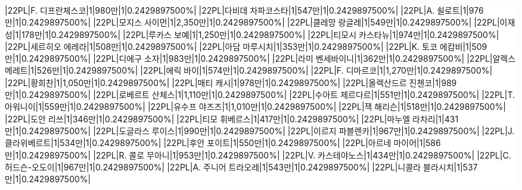 |22PL|F. 디프란체스코|1|980만|1|0.2429897500%|
|22PL|다비데 차파코스타|1|547만|1|0.2429897500%|
|22PL|A. 쇨로트|1|976만|1|0.2429897500%|
|22PL|모지스 사이먼|1|2,350만|1|0.2429897500%|
|22PL|클레망 랑글레|1|549만|1|0.2429897500%|
|22PL|이재성|1|178만|1|0.2429897500%|
|22PL|루카스 보예|1|1,250만|1|0.2429897500%|
|22PL|티모시 카스타뉴|1|974만|1|0.2429897500%|
|22PL|세르히오 에레라|1|508만|1|0.2429897500%|
|22PL|아담 마루시치|1|353만|1|0.2429897500%|
|22PL|K. 토코 에캄비|1|509만|1|0.2429897500%|
|22PL|디에구 소자|1|983만|1|0.2429897500%|
|22PL|라미 벤세바이니|1|362만|1|0.2429897500%|
|22PL|알렉스 메레트|1|526만|1|0.2429897500%|
|22PL|에릭 바이|1|574만|1|0.2429897500%|
|22PL|F. 디마르코|1|1,270만|1|0.2429897500%|
|22PL|황희찬|1|1,050만|1|0.2429897500%|
|22PL|매티 캐시|1|978만|1|0.2429897500%|
|22PL|올렉산드르 진첸코|1|989만|1|0.2429897500%|
|22PL|로베르트 산체스|1|1,110만|1|0.2429897500%|
|22PL|수아트 제르다르|1|551만|1|0.2429897500%|
|22PL|T. 아워니이|1|559만|1|0.2429897500%|
|22PL|유수프 야즈즈|1|1,010만|1|0.2429897500%|
|22PL|잭 해리슨|1|518만|1|0.2429897500%|
|22PL|도안 리쓰|1|346만|1|0.2429897500%|
|22PL|티모 휘베르스|1|417만|1|0.2429897500%|
|22PL|마누엘 라차리|1|431만|1|0.2429897500%|
|22PL|도글라스 루이스|1|990만|1|0.2429897500%|
|22PL|이르지 파블렌카|1|967만|1|0.2429897500%|
|22PL|J. 클라위베르트|1|534만|1|0.2429897500%|
|22PL|후안 포이트|1|550만|1|0.2429897500%|
|22PL|아르네 마이어|1|586만|1|0.2429897500%|
|22PL|R. 콜로 무아니|1|953만|1|0.2429897500%|
|22PL|V. 카스테야노스|1|434만|1|0.2429897500%|
|22PL|C. 허드슨-오도이|1|967만|1|0.2429897500%|
|22PL|A. 주니어 트라오레|1|543만|1|0.2429897500%|
|22PL|니콜라 블라시치|1|537만|1|0.2429897500%|